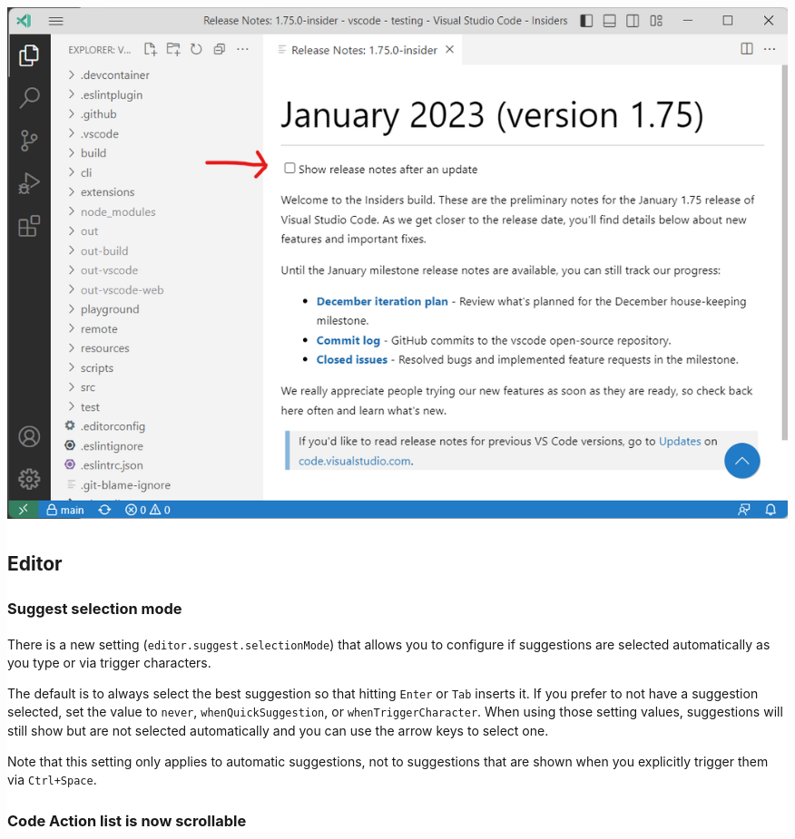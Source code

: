 ![There's a checkbox inside the release notes editor that allows the user to opt out reading release notes after every update](images/1_75/release-notes.png)

## Editor

### Suggest selection mode

There is a new setting (`editor.suggest.selectionMode`) that allows you to configure if suggestions are selected automatically as you type or via trigger characters.

The default is to always select the best suggestion so that hitting `Enter` or `Tab` inserts it. If you prefer to not have a suggestion selected, set the value to `never`, `whenQuickSuggestion`, or `whenTriggerCharacter`. When using those setting values, suggestions will still show but are not selected automatically and you can use the arrow keys to select one.

<video src="images/1_75/suggest-select-mode.mp4" placeholder="images/1_75/suggest-select-mode.mp4" autoplay loop controls muted title="Suggest Select Mode">
    Sorry, your browser doesn't support HTML 5 video.
</video>

Note that this setting only applies to automatic suggestions, not to suggestions that are shown when you explicitly trigger them via `Ctrl+Space`.

### Code Action list is now scrollable
